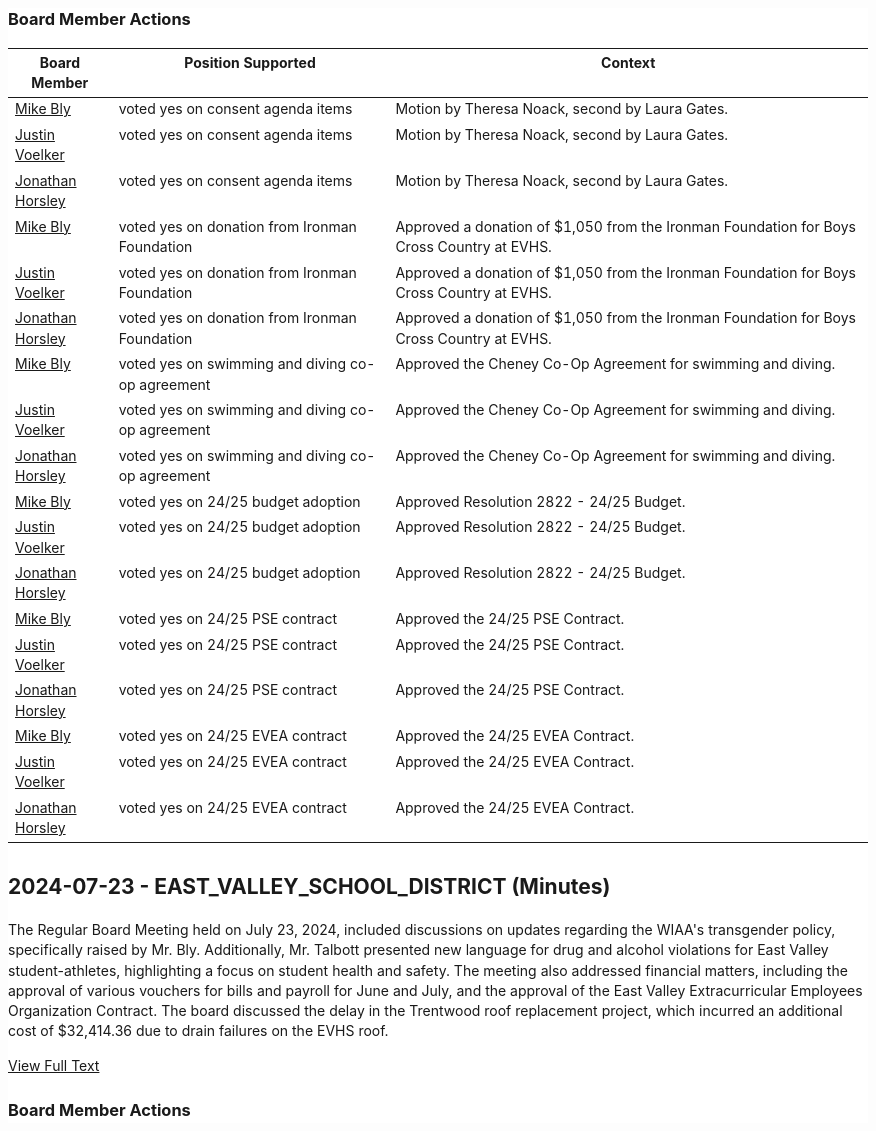 ### Board Member Actions

| Board Member | Position Supported | Context |
|--------------|--------------------|---------|
| [Mike Bly](board_member_285.md) | voted yes on consent agenda items | Motion by Theresa Noack, second by Laura Gates. |
| [Justin Voelker](board_member_283.md) | voted yes on consent agenda items | Motion by Theresa Noack, second by Laura Gates. |
| [Jonathan Horsley](board_member_284.md) | voted yes on consent agenda items | Motion by Theresa Noack, second by Laura Gates. |
| [Mike Bly](board_member_285.md) | voted yes on donation from Ironman Foundation | Approved a donation of $1,050 from the Ironman Foundation for Boys Cross Country at EVHS. |
| [Justin Voelker](board_member_283.md) | voted yes on donation from Ironman Foundation | Approved a donation of $1,050 from the Ironman Foundation for Boys Cross Country at EVHS. |
| [Jonathan Horsley](board_member_284.md) | voted yes on donation from Ironman Foundation | Approved a donation of $1,050 from the Ironman Foundation for Boys Cross Country at EVHS. |
| [Mike Bly](board_member_285.md) | voted yes on swimming and diving co-op agreement | Approved the Cheney Co-Op Agreement for swimming and diving. |
| [Justin Voelker](board_member_283.md) | voted yes on swimming and diving co-op agreement | Approved the Cheney Co-Op Agreement for swimming and diving. |
| [Jonathan Horsley](board_member_284.md) | voted yes on swimming and diving co-op agreement | Approved the Cheney Co-Op Agreement for swimming and diving. |
| [Mike Bly](board_member_285.md) | voted yes on 24/25 budget adoption | Approved Resolution 2822 - 24/25 Budget. |
| [Justin Voelker](board_member_283.md) | voted yes on 24/25 budget adoption | Approved Resolution 2822 - 24/25 Budget. |
| [Jonathan Horsley](board_member_284.md) | voted yes on 24/25 budget adoption | Approved Resolution 2822 - 24/25 Budget. |
| [Mike Bly](board_member_285.md) | voted yes on 24/25 PSE contract | Approved the 24/25 PSE Contract. |
| [Justin Voelker](board_member_283.md) | voted yes on 24/25 PSE contract | Approved the 24/25 PSE Contract. |
| [Jonathan Horsley](board_member_284.md) | voted yes on 24/25 PSE contract | Approved the 24/25 PSE Contract. |
| [Mike Bly](board_member_285.md) | voted yes on 24/25 EVEA contract | Approved the 24/25 EVEA Contract. |
| [Justin Voelker](board_member_283.md) | voted yes on 24/25 EVEA contract | Approved the 24/25 EVEA Contract. |
| [Jonathan Horsley](board_member_284.md) | voted yes on 24/25 EVEA contract | Approved the 24/25 EVEA Contract. |

## 2024-07-23 - EAST_VALLEY_SCHOOL_DISTRICT (Minutes)

The Regular Board Meeting held on July 23, 2024, included discussions on updates regarding the WIAA's transgender policy, specifically raised by Mr. Bly. Additionally, Mr. Talbott presented new language for drug and alcohol violations for East Valley student-athletes, highlighting a focus on student health and safety. The meeting also addressed financial matters, including the approval of various vouchers for bills and payroll for June and July, and the approval of the East Valley Extracurricular Employees Organization Contract. The board discussed the delay in the Trentwood roof replacement project, which incurred an additional cost of $32,414.36 due to drain failures on the EVHS roof.

[View Full Text](https://raw.githubusercontent.com/VoronoiPerspectives/WashingtonStateSchoolBoardExplorer/refs/heads/main/data/countries/usa/states/wa/counties/spokane/school_boards/east_valley_school_district/2024/2024-07-23-minutes.txt)

### Board Member Actions
